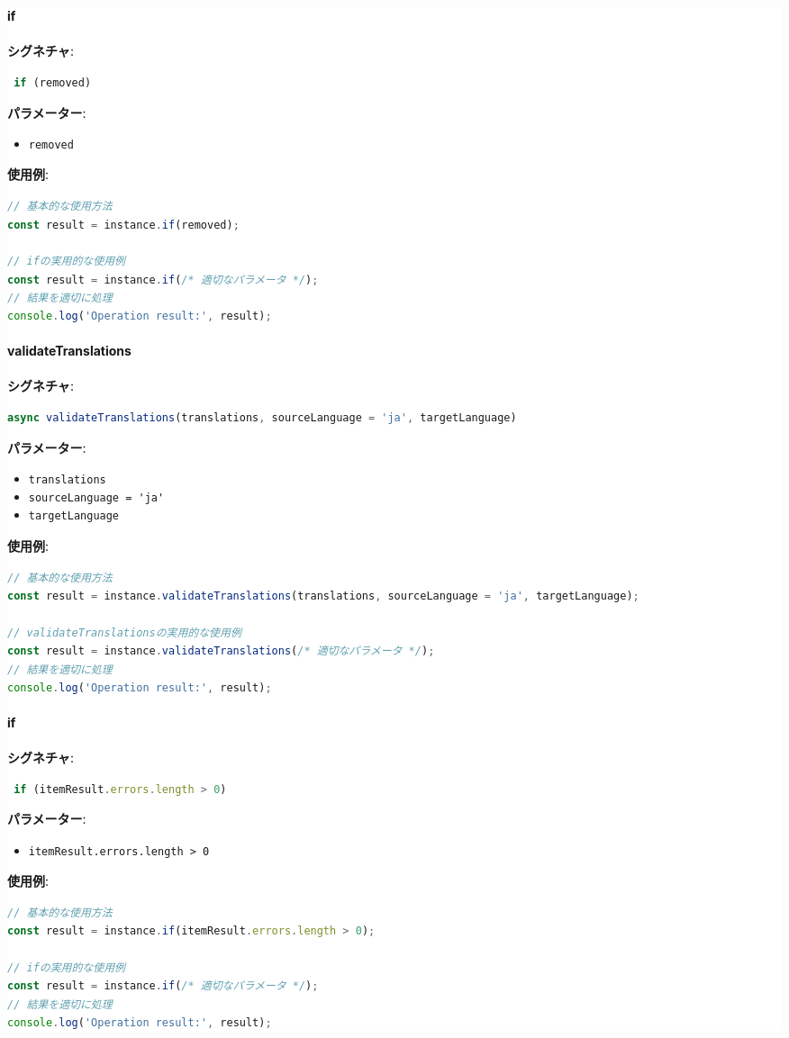 #### if

**シグネチャ**:
```javascript
 if (removed)
```

**パラメーター**:
- `removed`

**使用例**:
```javascript
// 基本的な使用方法
const result = instance.if(removed);

// ifの実用的な使用例
const result = instance.if(/* 適切なパラメータ */);
// 結果を適切に処理
console.log('Operation result:', result);
```

#### validateTranslations

**シグネチャ**:
```javascript
async validateTranslations(translations, sourceLanguage = 'ja', targetLanguage)
```

**パラメーター**:
- `translations`
- `sourceLanguage = 'ja'`
- `targetLanguage`

**使用例**:
```javascript
// 基本的な使用方法
const result = instance.validateTranslations(translations, sourceLanguage = 'ja', targetLanguage);

// validateTranslationsの実用的な使用例
const result = instance.validateTranslations(/* 適切なパラメータ */);
// 結果を適切に処理
console.log('Operation result:', result);
```

#### if

**シグネチャ**:
```javascript
 if (itemResult.errors.length > 0)
```

**パラメーター**:
- `itemResult.errors.length > 0`

**使用例**:
```javascript
// 基本的な使用方法
const result = instance.if(itemResult.errors.length > 0);

// ifの実用的な使用例
const result = instance.if(/* 適切なパラメータ */);
// 結果を適切に処理
console.log('Operation result:', result);
```
